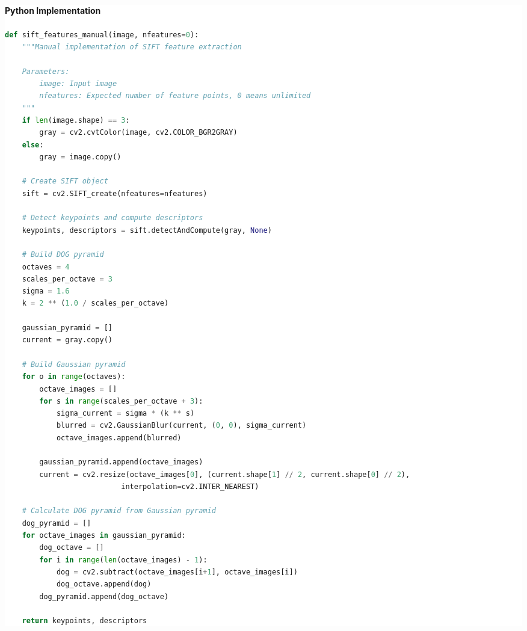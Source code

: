 #### Python Implementation
```python
def sift_features_manual(image, nfeatures=0):
    """Manual implementation of SIFT feature extraction

    Parameters:
        image: Input image
        nfeatures: Expected number of feature points, 0 means unlimited
    """
    if len(image.shape) == 3:
        gray = cv2.cvtColor(image, cv2.COLOR_BGR2GRAY)
    else:
        gray = image.copy()

    # Create SIFT object
    sift = cv2.SIFT_create(nfeatures=nfeatures)

    # Detect keypoints and compute descriptors
    keypoints, descriptors = sift.detectAndCompute(gray, None)

    # Build DOG pyramid
    octaves = 4
    scales_per_octave = 3
    sigma = 1.6
    k = 2 ** (1.0 / scales_per_octave)

    gaussian_pyramid = []
    current = gray.copy()

    # Build Gaussian pyramid
    for o in range(octaves):
        octave_images = []
        for s in range(scales_per_octave + 3):
            sigma_current = sigma * (k ** s)
            blurred = cv2.GaussianBlur(current, (0, 0), sigma_current)
            octave_images.append(blurred)

        gaussian_pyramid.append(octave_images)
        current = cv2.resize(octave_images[0], (current.shape[1] // 2, current.shape[0] // 2),
                           interpolation=cv2.INTER_NEAREST)

    # Calculate DOG pyramid from Gaussian pyramid
    dog_pyramid = []
    for octave_images in gaussian_pyramid:
        dog_octave = []
        for i in range(len(octave_images) - 1):
            dog = cv2.subtract(octave_images[i+1], octave_images[i])
            dog_octave.append(dog)
        dog_pyramid.append(dog_octave)

    return keypoints, descriptors
```
